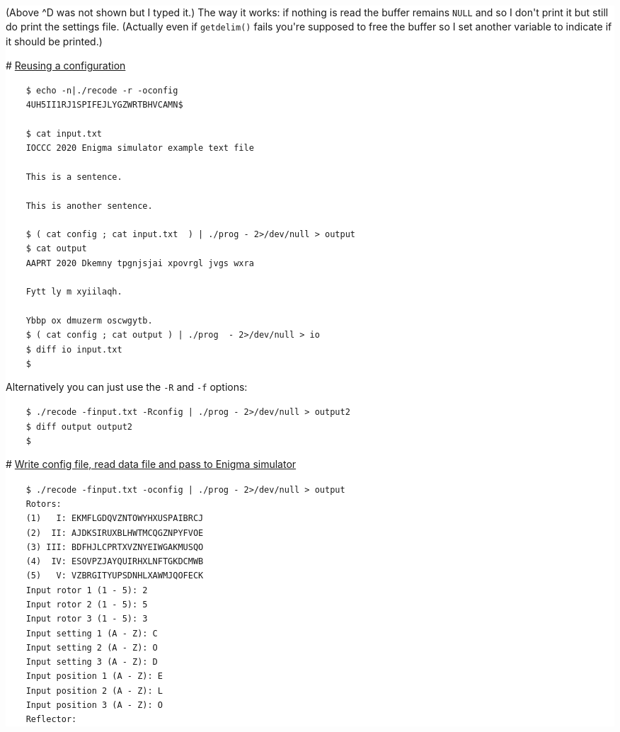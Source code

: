 (Above ^D was not shown but I typed it.) The way it works: if nothing is read
the buffer remains `NULL` and so I don't print it but still do print the settings
file. (Actually even if `getdelim()` fails you're supposed to free the buffer so I
set another variable to indicate if it should be printed.)

<div id="reuseconfig">
# <a href="#toc">Reusing a configuration</a>
</div>

``` <!---sh-->
    $ echo -n|./recode -r -oconfig
    4UH5II1RJ1SPIFEJLYGZWRTBHVCAMN$

    $ cat input.txt
    IOCCC 2020 Enigma simulator example text file

    This is a sentence.

    This is another sentence.

    $ ( cat config ; cat input.txt  ) | ./prog - 2>/dev/null > output
    $ cat output
    AAPRT 2020 Dkemny tpgnjsjai xpovrgl jvgs wxra

    Fytt ly m xyiilaqh.

    Ybbp ox dmuzerm oscwgytb.
    $ ( cat config ; cat output ) | ./prog  - 2>/dev/null > io
    $ diff io input.txt
    $
```

Alternatively you can just use the `-R` and `-f` options:

``` <!---sh-->
    $ ./recode -finput.txt -Rconfig | ./prog - 2>/dev/null > output2
    $ diff output output2
    $
```


<div id="passtoenigma">
# <a href="#toc">Write config file, read data file and pass to Enigma simulator</a>
</div>

```
    $ ./recode -finput.txt -oconfig | ./prog - 2>/dev/null > output
    Rotors:
    (1)   I: EKMFLGDQVZNTOWYHXUSPAIBRCJ
    (2)  II: AJDKSIRUXBLHWTMCQGZNPYFVOE
    (3) III: BDFHJLCPRTXVZNYEIWGAKMUSQO
    (4)  IV: ESOVPZJAYQUIRHXLNFTGKDCMWB
    (5)   V: VZBRGITYUPSDNHLXAWMJQOFECK
    Input rotor 1 (1 - 5): 2
    Input rotor 2 (1 - 5): 5
    Input rotor 3 (1 - 5): 3
    Input setting 1 (A - Z): C
    Input setting 2 (A - Z): O
    Input setting 3 (A - Z): D
    Input position 1 (A - Z): E
    Input position 2 (A - Z): L
    Input position 3 (A - Z): O
    Reflector:
```
